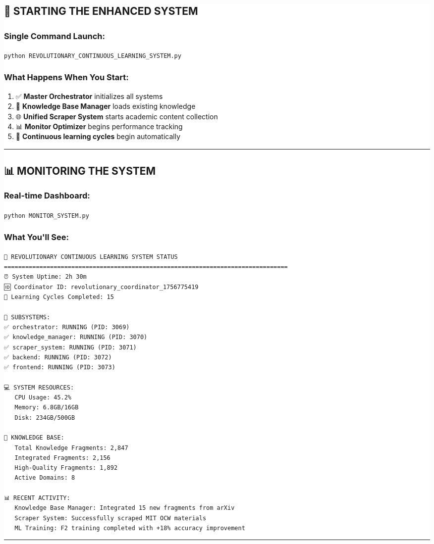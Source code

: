 
## 🚀 **STARTING THE ENHANCED SYSTEM**

### **Single Command Launch:**
```bash
python REVOLUTIONARY_CONTINUOUS_LEARNING_SYSTEM.py
```

### **What Happens When You Start:**
1. ✅ **Master Orchestrator** initializes all systems
2. 🧠 **Knowledge Base Manager** loads existing knowledge
3. 🌐 **Unified Scraper System** starts academic content collection
4. 📊 **Monitor Optimizer** begins performance tracking
5. 🔄 **Continuous learning cycles** begin automatically

---

## 📊 **MONITORING THE SYSTEM**

### **Real-time Dashboard:**
```bash
python MONITOR_SYSTEM.py
```

### **What You'll See:**
```
🌌 REVOLUTIONARY CONTINUOUS LEARNING SYSTEM STATUS
================================================================================
⏰ System Uptime: 2h 30m
🆔 Coordinator ID: revolutionary_coordinator_1756775419
🔄 Learning Cycles Completed: 15

🤖 SUBSYSTEMS:
✅ orchestrator: RUNNING (PID: 3069)
✅ knowledge_manager: RUNNING (PID: 3070)
✅ scraper_system: RUNNING (PID: 3071)
✅ backend: RUNNING (PID: 3072)
✅ frontend: RUNNING (PID: 3073)

💻 SYSTEM RESOURCES:
   CPU Usage: 45.2%
   Memory: 6.8GB/16GB
   Disk: 234GB/500GB

🧠 KNOWLEDGE BASE:
   Total Knowledge Fragments: 2,847
   Integrated Fragments: 2,156
   High-Quality Fragments: 1,892
   Active Domains: 8

📊 RECENT ACTIVITY:
   Knowledge Base Manager: Integrated 15 new fragments from arXiv
   Scraper System: Successfully scraped MIT OCW materials
   ML Training: F2 training completed with +18% accuracy improvement
```

---
